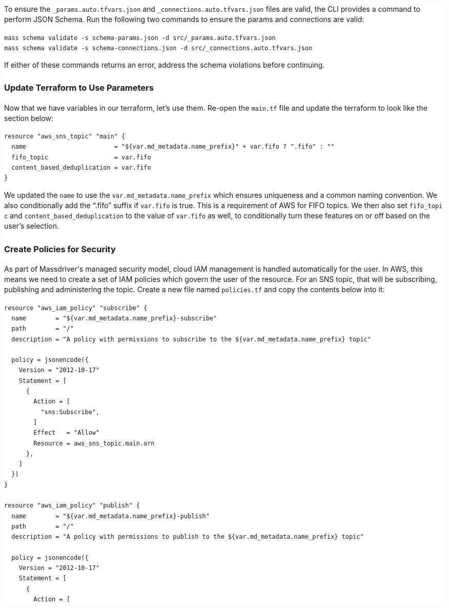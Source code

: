 To ensure the `_params.auto.tfvars.json` and `_connections.auto.tfvars.json` files are valid, the CLI provides a command to perform JSON Schema. Run the following two commands to ensure the params and connections are valid:

```shell-session
mass schema validate -s schema-params.json -d src/_params.auto.tfvars.json
mass schema validate -s schema-connections.json -d src/_connections.auto.tfvars.json
```

If either of these commands returns an error, address the schema violations before continuing.

### Update Terraform to Use Parameters

Now that we have variables in our terraform, let’s use them. Re-open the `main.tf` file and update the terraform to look like the section below:

```hcl title="src/main.tf"
resource "aws_sns_topic" "main" {
  name                        = "${var.md_metadata.name_prefix}" + var.fifo ? ".fifo" : ""
  fifo_topic                  = var.fifo
  content_based_deduplication = var.fifo
}
```

We updated the `name` to use the `var.md_metadata.name_prefix` which ensures uniqueness and a common naming convention. We also conditionally add the “.fifo” suffix if `var.fifo` is true. This is a requirement of AWS for FIFO topics. We then also set `fifo_topic` and `content_based_deduplication` to the value of `var.fifo` as well, to conditionally turn these features on or off based on the user’s selection.

### Create Policies for Security
As part of Massdriver's managed security model, cloud IAM management is handled automatically for the user. In AWS, this means we need to create a set of IAM policies which govern the user of the resource. For an SNS topic, that will be subscribing, publishing and administering the topic. Create a new file named `policies.tf` and copy the contents below into it:

```hcl title="src/policies.tf"
resource "aws_iam_policy" "subscribe" {
  name        = "${var.md_metadata.name_prefix}-subscribe"
  path        = "/"
  description = "A policy with permissions to subscribe to the ${var.md_metadata.name_prefix} topic"

  policy = jsonencode({
    Version = "2012-10-17"
    Statement = [
      {
        Action = [
          "sns:Subscribe",
        ]
        Effect   = "Allow"
        Resource = aws_sns_topic.main.arn
      },
    ]
  })
}

resource "aws_iam_policy" "publish" {
  name        = "${var.md_metadata.name_prefix}-publish"
  path        = "/"
  description = "A policy with permissions to publish to the ${var.md_metadata.name_prefix} topic"

  policy = jsonencode({
    Version = "2012-10-17"
    Statement = [
      {
        Action = [
```